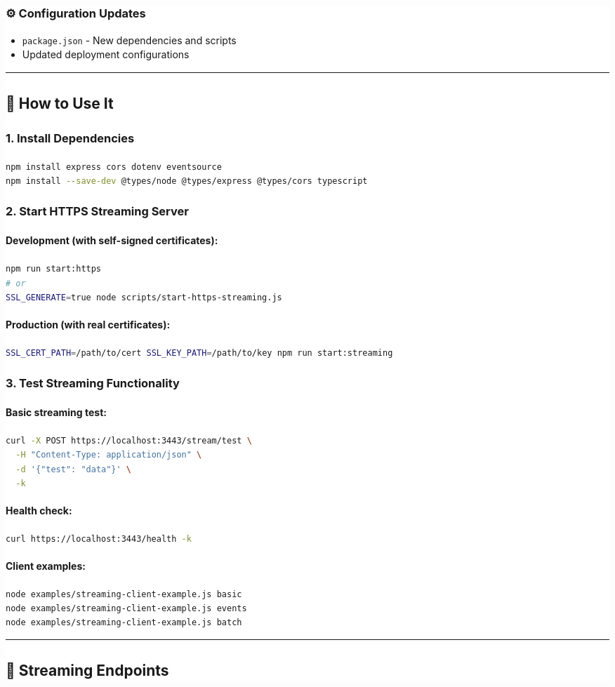 ### ⚙️ **Configuration Updates**
- `package.json` - New dependencies and scripts
- Updated deployment configurations

---

## 🎯 **How to Use It**

### **1. Install Dependencies**
```bash
npm install express cors dotenv eventsource
npm install --save-dev @types/node @types/express @types/cors typescript
```

### **2. Start HTTPS Streaming Server**

#### Development (with self-signed certificates):
```bash
npm run start:https
# or
SSL_GENERATE=true node scripts/start-https-streaming.js
```

#### Production (with real certificates):
```bash
SSL_CERT_PATH=/path/to/cert SSL_KEY_PATH=/path/to/key npm run start:streaming
```

### **3. Test Streaming Functionality**

#### Basic streaming test:
```bash
curl -X POST https://localhost:3443/stream/test \
  -H "Content-Type: application/json" \
  -d '{"test": "data"}' \
  -k
```

#### Health check:
```bash
curl https://localhost:3443/health -k
```

#### Client examples:
```bash
node examples/streaming-client-example.js basic
node examples/streaming-client-example.js events
node examples/streaming-client-example.js batch
```

---

## 📡 **Streaming Endpoints**
